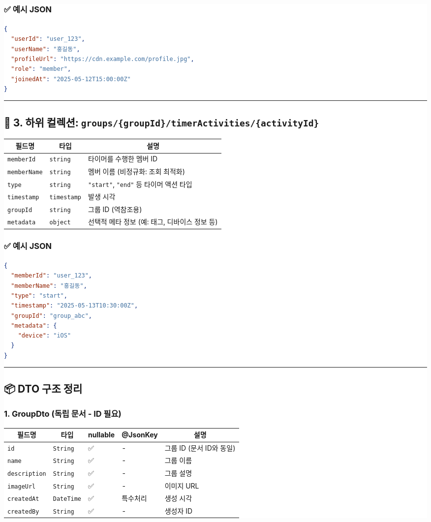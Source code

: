 ### ✅ 예시 JSON

```json
{
  "userId": "user_123",
  "userName": "홍길동",
  "profileUrl": "https://cdn.example.com/profile.jpg",
  "role": "member",
  "joinedAt": "2025-05-12T15:00:00Z"
}
```

---

## 📁 3. 하위 컬렉션: `groups/{groupId}/timerActivities/{activityId}`

| 필드명      | 타입                   | 설명                                             |
|-------------|------------------------|--------------------------------------------------|
| `memberId`  | `string`               | 타이머를 수행한 멤버 ID                             |
| `memberName`| `string`               | 멤버 이름 (비정규화: 조회 최적화)                    |
| `type`      | `string`               | `"start"`, `"end"` 등 타이머 액션 타입              |
| `timestamp` | `timestamp`            | 발생 시각                                         |
| `groupId`   | `string`               | 그룹 ID (역참조용)                                 |
| `metadata`  | `object`               | 선택적 메타 정보 (예: 태그, 디바이스 정보 등)        |

### ✅ 예시 JSON

```json
{
  "memberId": "user_123",
  "memberName": "홍길동",
  "type": "start",
  "timestamp": "2025-05-13T10:30:00Z",
  "groupId": "group_abc",
  "metadata": {
    "device": "iOS"
  }
}
```

---

## 📦 DTO 구조 정리

### 1. GroupDto (독립 문서 - ID 필요)

| 필드명            | 타입            | nullable | @JsonKey | 설명                           |
|------------------|-----------------|----------|----------|--------------------------------|
| `id`             | `String`        | ✅        | -        | 그룹 ID (문서 ID와 동일)         |
| `name`           | `String`        | ✅        | -        | 그룹 이름                        |
| `description`    | `String`        | ✅        | -        | 그룹 설명                        |
| `imageUrl`       | `String`        | ✅        | -        | 이미지 URL                       |
| `createdAt`      | `DateTime`      | ✅        | 특수처리   | 생성 시각                        |
| `createdBy`      | `String`        | ✅        | -        | 생성자 ID                        |